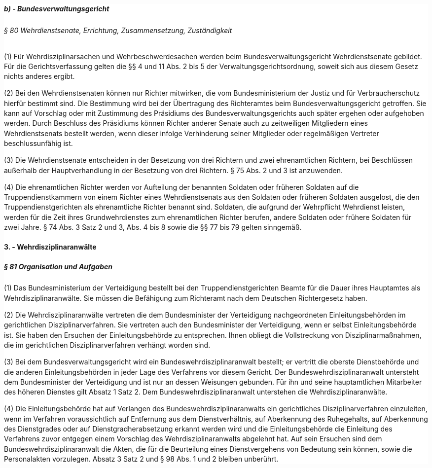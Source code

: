 ##### b) - Bundesverwaltungsgericht



###### § 80 Wehrdienstsenate, Errichtung, Zusammensetzung, Zuständigkeit

(1) Für Wehrdisziplinarsachen und Wehrbeschwerdesachen werden beim Bundesverwaltungsgericht Wehrdienstsenate gebildet. Für die Gerichtsverfassung gelten die §§ 4 und 11 Abs. 2 bis 5 der Verwaltungsgerichtsordnung, soweit sich aus diesem Gesetz nichts anderes ergibt.

(2) Bei den Wehrdienstsenaten können nur Richter mitwirken, die vom Bundesministerium der Justiz und für Verbraucherschutz hierfür bestimmt sind. Die Bestimmung wird bei der Übertragung des Richteramtes beim Bundesverwaltungsgericht getroffen. Sie kann auf Vorschlag oder mit Zustimmung des Präsidiums des Bundesverwaltungsgerichts auch später ergehen oder aufgehoben werden. Durch Beschluss des Präsidiums können Richter anderer Senate auch zu zeitweiligen Mitgliedern eines Wehrdienstsenats bestellt werden, wenn dieser infolge Verhinderung seiner Mitglieder oder regelmäßigen Vertreter beschlussunfähig ist.

(3) Die Wehrdienstsenate entscheiden in der Besetzung von drei Richtern und zwei ehrenamtlichen Richtern, bei Beschlüssen außerhalb der Hauptverhandlung in der Besetzung von drei Richtern. § 75 Abs. 2 und 3 ist anzuwenden.

(4) Die ehrenamtlichen Richter werden vor Aufteilung der benannten Soldaten oder früheren Soldaten auf die Truppendienstkammern von einem Richter eines Wehrdienstsenats aus den Soldaten oder früheren Soldaten ausgelost, die den Truppendienstgerichten als ehrenamtliche Richter benannt sind. Soldaten, die aufgrund der Wehrpflicht Wehrdienst leisten, werden für die Zeit ihres Grundwehrdienstes zum ehrenamtlichen Richter berufen, andere Soldaten oder frühere Soldaten für zwei Jahre. § 74 Abs. 3 Satz 2 und 3, Abs. 4 bis 8 sowie die §§ 77 bis 79 gelten sinngemäß.


#### 3. - Wehrdisziplinaranwälte



##### § 81 Organisation und Aufgaben

(1) Das Bundesministerium der Verteidigung bestellt bei den Truppendienstgerichten Beamte für die Dauer ihres Hauptamtes als Wehrdisziplinaranwälte. Sie müssen die Befähigung zum Richteramt nach dem Deutschen Richtergesetz haben.

(2) Die Wehrdisziplinaranwälte vertreten die dem Bundesminister der Verteidigung nachgeordneten Einleitungsbehörden im gerichtlichen Disziplinarverfahren. Sie vertreten auch den Bundesminister der Verteidigung, wenn er selbst Einleitungsbehörde ist. Sie haben den Ersuchen der Einleitungsbehörde zu entsprechen. Ihnen obliegt die Vollstreckung von Disziplinarmaßnahmen, die im gerichtlichen Disziplinarverfahren verhängt worden sind.

(3) Bei dem Bundesverwaltungsgericht wird ein Bundeswehrdisziplinaranwalt bestellt; er vertritt die oberste Dienstbehörde und die anderen Einleitungsbehörden in jeder Lage des Verfahrens vor diesem Gericht. Der Bundeswehrdisziplinaranwalt untersteht dem Bundesminister der Verteidigung und ist nur an dessen Weisungen gebunden. Für ihn und seine hauptamtlichen Mitarbeiter des höheren Dienstes gilt Absatz 1 Satz 2. Dem Bundeswehrdisziplinaranwalt unterstehen die Wehrdisziplinaranwälte.

(4) Die Einleitungsbehörde hat auf Verlangen des Bundeswehrdisziplinaranwalts ein gerichtliches Disziplinarverfahren einzuleiten, wenn im Verfahren voraussichtlich auf Entfernung aus dem Dienstverhältnis, auf Aberkennung des Ruhegehalts, auf Aberkennung des Dienstgrades oder auf Dienstgradherabsetzung erkannt werden wird und die Einleitungsbehörde die Einleitung des Verfahrens zuvor entgegen einem Vorschlag des Wehrdisziplinaranwalts abgelehnt hat. Auf sein Ersuchen sind dem Bundeswehrdisziplinaranwalt die Akten, die für die Beurteilung eines Dienstvergehens von Bedeutung sein können, sowie die Personalakten vorzulegen. Absatz 3 Satz 2 und § 98 Abs. 1 und 2 bleiben unberührt.
